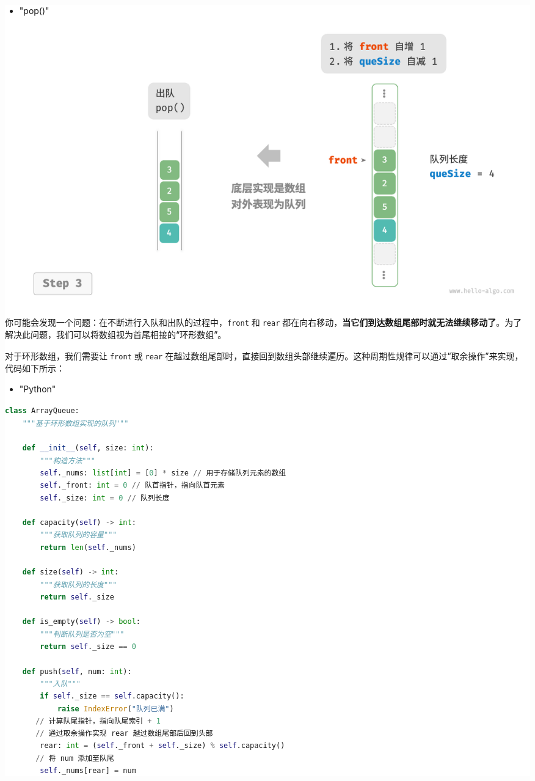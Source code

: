 - "pop()"
    ![array_queue_pop](queue.assets/array_queue_pop.png)

你可能会发现一个问题：在不断进行入队和出队的过程中，`front` 和 `rear` 都在向右移动，**当它们到达数组尾部时就无法继续移动了**。为了解决此问题，我们可以将数组视为首尾相接的“环形数组”。

对于环形数组，我们需要让 `front` 或 `rear` 在越过数组尾部时，直接回到数组头部继续遍历。这种周期性规律可以通过“取余操作”来实现，代码如下所示：

- "Python"
```python
class ArrayQueue:
    """基于环形数组实现的队列"""

    def __init__(self, size: int):
        """构造方法"""
        self._nums: list[int] = [0] * size // 用于存储队列元素的数组
        self._front: int = 0 // 队首指针，指向队首元素
        self._size: int = 0 // 队列长度

    def capacity(self) -> int:
        """获取队列的容量"""
        return len(self._nums)

    def size(self) -> int:
        """获取队列的长度"""
        return self._size

    def is_empty(self) -> bool:
        """判断队列是否为空"""
        return self._size == 0

    def push(self, num: int):
        """入队"""
        if self._size == self.capacity():
            raise IndexError("队列已满")
       // 计算队尾指针，指向队尾索引 + 1
       // 通过取余操作实现 rear 越过数组尾部后回到头部
        rear: int = (self._front + self._size) % self.capacity()
       // 将 num 添加至队尾
        self._nums[rear] = num
```